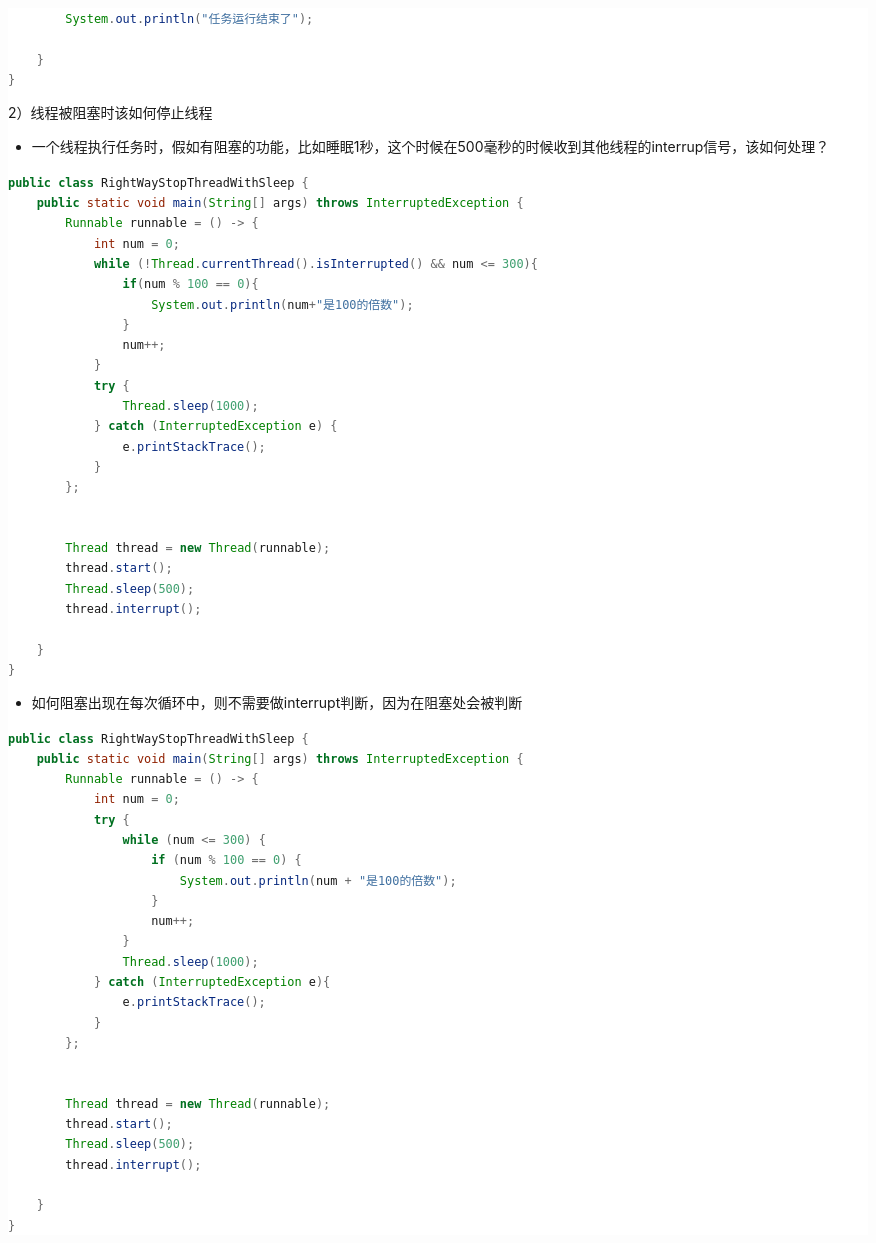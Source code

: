 ```java
        System.out.println("任务运行结束了");

    }
}
```

2）线程被阻塞时该如何停止线程

* 一个线程执行任务时，假如有阻塞的功能，比如睡眠1秒，这个时候在500毫秒的时候收到其他线程的interrup信号，该如何处理？

```java
public class RightWayStopThreadWithSleep {
    public static void main(String[] args) throws InterruptedException {
        Runnable runnable = () -> {
            int num = 0;
            while (!Thread.currentThread().isInterrupted() && num <= 300){
                if(num % 100 == 0){
                    System.out.println(num+"是100的倍数");
                }
                num++;
            }
            try {
                Thread.sleep(1000);
            } catch (InterruptedException e) {
                e.printStackTrace();
            }
        };


        Thread thread = new Thread(runnable);
        thread.start();
        Thread.sleep(500);
        thread.interrupt();

    }
}
```

* 如何阻塞出现在每次循环中，则不需要做interrupt判断，因为在阻塞处会被判断

```java
public class RightWayStopThreadWithSleep {
    public static void main(String[] args) throws InterruptedException {
        Runnable runnable = () -> {
            int num = 0;
            try {
                while (num <= 300) {
                    if (num % 100 == 0) {
                        System.out.println(num + "是100的倍数");
                    }
                    num++;
                }
                Thread.sleep(1000);
            } catch (InterruptedException e){
                e.printStackTrace();
            }
        };


        Thread thread = new Thread(runnable);
        thread.start();
        Thread.sleep(500);
        thread.interrupt();

    }
}
```